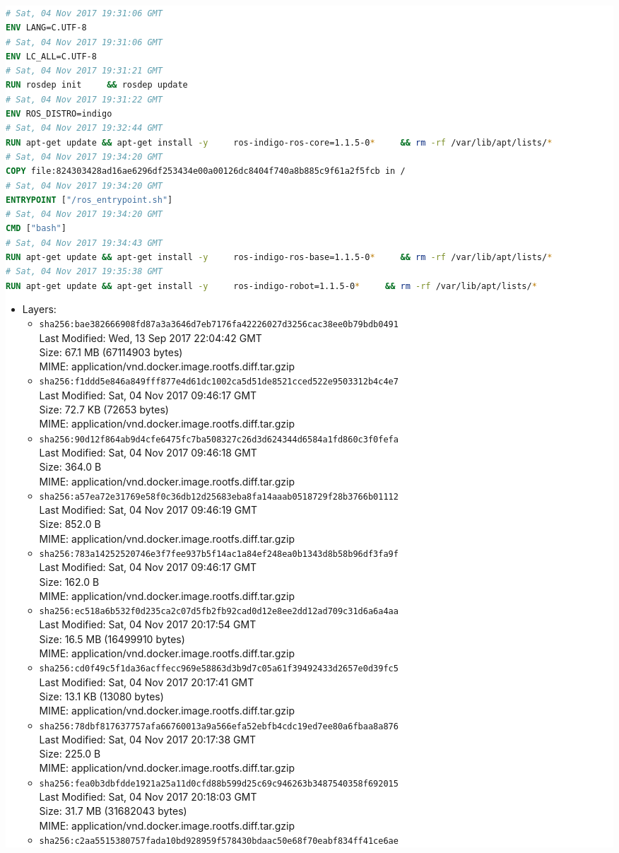 ```dockerfile
# Sat, 04 Nov 2017 19:31:06 GMT
ENV LANG=C.UTF-8
# Sat, 04 Nov 2017 19:31:06 GMT
ENV LC_ALL=C.UTF-8
# Sat, 04 Nov 2017 19:31:21 GMT
RUN rosdep init     && rosdep update
# Sat, 04 Nov 2017 19:31:22 GMT
ENV ROS_DISTRO=indigo
# Sat, 04 Nov 2017 19:32:44 GMT
RUN apt-get update && apt-get install -y     ros-indigo-ros-core=1.1.5-0*     && rm -rf /var/lib/apt/lists/*
# Sat, 04 Nov 2017 19:34:20 GMT
COPY file:824303428ad16ae6296df253434e00a00126dc8404f740a8b885c9f61a2f5fcb in / 
# Sat, 04 Nov 2017 19:34:20 GMT
ENTRYPOINT ["/ros_entrypoint.sh"]
# Sat, 04 Nov 2017 19:34:20 GMT
CMD ["bash"]
# Sat, 04 Nov 2017 19:34:43 GMT
RUN apt-get update && apt-get install -y     ros-indigo-ros-base=1.1.5-0*     && rm -rf /var/lib/apt/lists/*
# Sat, 04 Nov 2017 19:35:38 GMT
RUN apt-get update && apt-get install -y     ros-indigo-robot=1.1.5-0*     && rm -rf /var/lib/apt/lists/*
```

-	Layers:
	-	`sha256:bae382666908fd87a3a3646d7eb7176fa42226027d3256cac38ee0b79bdb0491`  
		Last Modified: Wed, 13 Sep 2017 22:04:42 GMT  
		Size: 67.1 MB (67114903 bytes)  
		MIME: application/vnd.docker.image.rootfs.diff.tar.gzip
	-	`sha256:f1ddd5e846a849fff877e4d61dc1002ca5d51de8521cced522e9503312b4c4e7`  
		Last Modified: Sat, 04 Nov 2017 09:46:17 GMT  
		Size: 72.7 KB (72653 bytes)  
		MIME: application/vnd.docker.image.rootfs.diff.tar.gzip
	-	`sha256:90d12f864ab9d4cfe6475fc7ba508327c26d3d624344d6584a1fd860c3f0fefa`  
		Last Modified: Sat, 04 Nov 2017 09:46:18 GMT  
		Size: 364.0 B  
		MIME: application/vnd.docker.image.rootfs.diff.tar.gzip
	-	`sha256:a57ea72e31769e58f0c36db12d25683eba8fa14aaab0518729f28b3766b01112`  
		Last Modified: Sat, 04 Nov 2017 09:46:19 GMT  
		Size: 852.0 B  
		MIME: application/vnd.docker.image.rootfs.diff.tar.gzip
	-	`sha256:783a14252520746e3f7fee937b5f14ac1a84ef248ea0b1343d8b58b96df3fa9f`  
		Last Modified: Sat, 04 Nov 2017 09:46:17 GMT  
		Size: 162.0 B  
		MIME: application/vnd.docker.image.rootfs.diff.tar.gzip
	-	`sha256:ec518a6b532f0d235ca2c07d5fb2fb92cad0d12e8ee2dd12ad709c31d6a6a4aa`  
		Last Modified: Sat, 04 Nov 2017 20:17:54 GMT  
		Size: 16.5 MB (16499910 bytes)  
		MIME: application/vnd.docker.image.rootfs.diff.tar.gzip
	-	`sha256:cd0f49c5f1da36acffecc969e58863d3b9d7c05a61f39492433d2657e0d39fc5`  
		Last Modified: Sat, 04 Nov 2017 20:17:41 GMT  
		Size: 13.1 KB (13080 bytes)  
		MIME: application/vnd.docker.image.rootfs.diff.tar.gzip
	-	`sha256:78dbf817637757afa66760013a9a566efa52ebfb4cdc19ed7ee80a6fbaa8a876`  
		Last Modified: Sat, 04 Nov 2017 20:17:38 GMT  
		Size: 225.0 B  
		MIME: application/vnd.docker.image.rootfs.diff.tar.gzip
	-	`sha256:fea0b3dbfdde1921a25a11d0cfd88b599d25c69c946263b3487540358f692015`  
		Last Modified: Sat, 04 Nov 2017 20:18:03 GMT  
		Size: 31.7 MB (31682043 bytes)  
		MIME: application/vnd.docker.image.rootfs.diff.tar.gzip
	-	`sha256:c2aa5515380757fada10bd928959f578430bdaac50e68f70eabf834ff41ce6ae`  